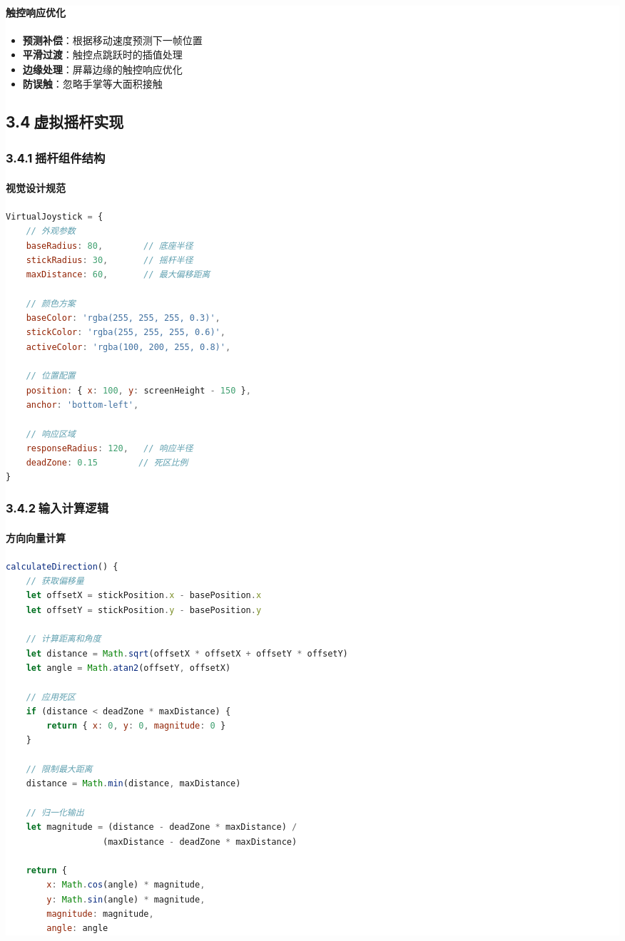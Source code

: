#### 触控响应优化
- **预测补偿**：根据移动速度预测下一帧位置
- **平滑过渡**：触控点跳跃时的插值处理
- **边缘处理**：屏幕边缘的触控响应优化
- **防误触**：忽略手掌等大面积接触

## 3.4 虚拟摇杆实现

### 3.4.1 摇杆组件结构

#### 视觉设计规范
```javascript
VirtualJoystick = {
    // 外观参数
    baseRadius: 80,        // 底座半径
    stickRadius: 30,       // 摇杆半径
    maxDistance: 60,       // 最大偏移距离
    
    // 颜色方案
    baseColor: 'rgba(255, 255, 255, 0.3)',
    stickColor: 'rgba(255, 255, 255, 0.6)',
    activeColor: 'rgba(100, 200, 255, 0.8)',
    
    // 位置配置
    position: { x: 100, y: screenHeight - 150 },
    anchor: 'bottom-left',
    
    // 响应区域
    responseRadius: 120,   // 响应半径
    deadZone: 0.15        // 死区比例
}
```

### 3.4.2 输入计算逻辑

#### 方向向量计算
```javascript
calculateDirection() {
    // 获取偏移量
    let offsetX = stickPosition.x - basePosition.x
    let offsetY = stickPosition.y - basePosition.y
    
    // 计算距离和角度
    let distance = Math.sqrt(offsetX * offsetX + offsetY * offsetY)
    let angle = Math.atan2(offsetY, offsetX)
    
    // 应用死区
    if (distance < deadZone * maxDistance) {
        return { x: 0, y: 0, magnitude: 0 }
    }
    
    // 限制最大距离
    distance = Math.min(distance, maxDistance)
    
    // 归一化输出
    let magnitude = (distance - deadZone * maxDistance) / 
                   (maxDistance - deadZone * maxDistance)
    
    return {
        x: Math.cos(angle) * magnitude,
        y: Math.sin(angle) * magnitude,
        magnitude: magnitude,
        angle: angle
```